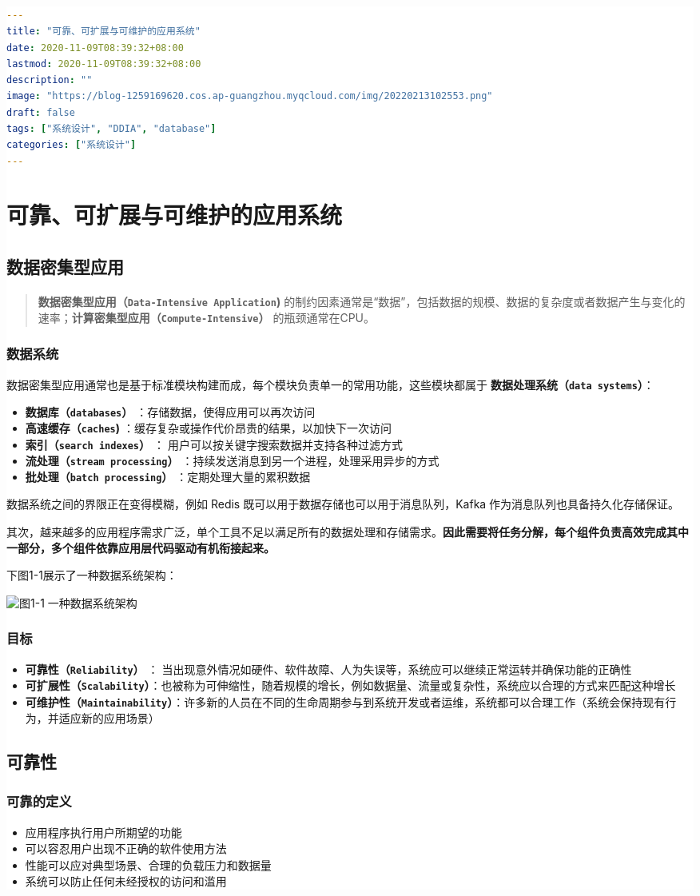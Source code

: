 ```yaml
---
title: "可靠、可扩展与可维护的应用系统"
date: 2020-11-09T08:39:32+08:00
lastmod: 2020-11-09T08:39:32+08:00
description: ""
image: "https://blog-1259169620.cos.ap-guangzhou.myqcloud.com/img/20220213102553.png"
draft: false
tags: ["系统设计", "DDIA", "database"]
categories: ["系统设计"]
---
```


# 可靠、可扩展与可维护的应用系统

## 数据密集型应用

> **数据密集型应用（`Data-Intensive Application`)**  的制约因素通常是“数据”，包括数据的规模、数据的复杂度或者数据产生与变化的速率；**计算密集型应用（`Compute-Intensive`）** 的瓶颈通常在CPU。

### 数据系统

数据密集型应用通常也是基于标准模块构建而成，每个模块负责单一的常用功能，这些模块都属于 **数据处理系统（`data systems`）**：

* **数据库（`databases`）** ：存储数据，使得应用可以再次访问
* **高速缓存（`caches`)** ：缓存复杂或操作代价昂贵的结果，以加快下一次访问
* **索引（`search indexes`）** ： 用户可以按关键字搜索数据并支持各种过滤方式
* **流处理（`stream processing`）** ：持续发送消息到另一个进程，处理采用异步的方式
* **批处理（`batch processing`）** ：定期处理大量的累积数据

数据系统之间的界限正在变得模糊，例如 Redis 既可以用于数据存储也可以用于消息队列，Kafka 作为消息队列也具备持久化存储保证。

其次，越来越多的应用程序需求广泛，单个工具不足以满足所有的数据处理和存储需求。**因此需要将任务分解，每个组件负责高效完成其中一部分，多个组件依靠应用层代码驱动有机衔接起来。**

下图1-1展示了一种数据系统架构：

![图1-1 一种数据系统架构](https://blog-1259169620.cos.ap-guangzhou.myqcloud.com/img/20220213102553.png)

### 目标

* **可靠性（`Reliability`）** ： 当出现意外情况如硬件、软件故障、人为失误等，系统应可以继续正常运转并确保功能的正确性
* **可扩展性（`Scalability`）**：也被称为可伸缩性，随着规模的增长，例如数据量、流量或复杂性，系统应以合理的方式来匹配这种增长
* **可维护性（`Maintainability`）**：许多新的人员在不同的生命周期参与到系统开发或者运维，系统都可以合理工作（系统会保持现有行为，并适应新的应用场景）

## 可靠性

### 可靠的定义

* 应用程序执行用户所期望的功能
* 可以容忍用户出现不正确的软件使用方法
* 性能可以应对典型场景、合理的负载压力和数据量
* 系统可以防止任何未经授权的访问和滥用
